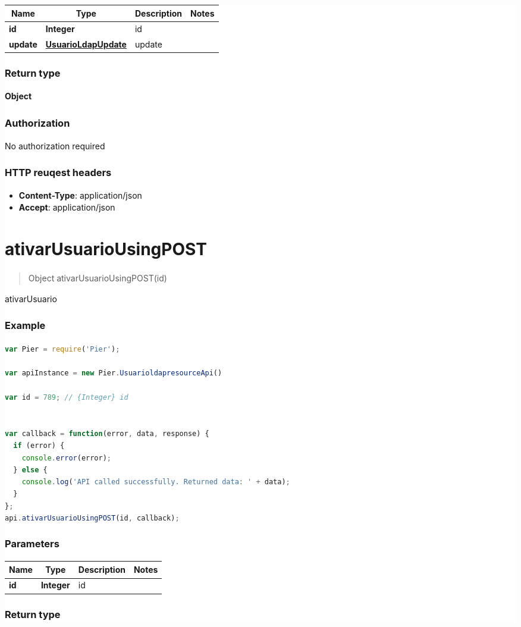Name | Type | Description  | Notes
------------- | ------------- | ------------- | -------------
 **id** | **Integer**| id | 
 **update** | [**UsuarioLdapUpdate**](UsuarioLdapUpdate.md)| update | 

### Return type

**Object**

### Authorization

No authorization required

### HTTP reuqest headers

 - **Content-Type**: application/json
 - **Accept**: application/json

<a name="ativarUsuarioUsingPOST"></a>
# **ativarUsuarioUsingPOST**
> Object ativarUsuarioUsingPOST(id)

ativarUsuario

### Example
```javascript
var Pier = require('Pier');

var apiInstance = new Pier.UsuarioldapresourceApi()

var id = 789; // {Integer} id


var callback = function(error, data, response) {
  if (error) {
    console.error(error);
  } else {
    console.log('API called successfully. Returned data: ' + data);
  }
};
api.ativarUsuarioUsingPOST(id, callback);
```

### Parameters

Name | Type | Description  | Notes
------------- | ------------- | ------------- | -------------
 **id** | **Integer**| id | 

### Return type
